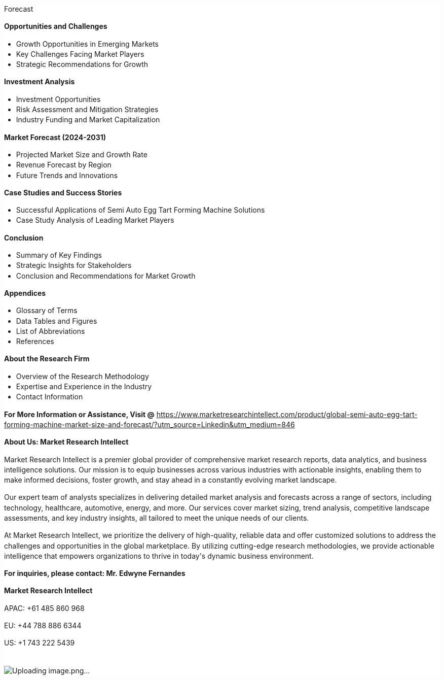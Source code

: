 Forecast</li></ul><p><strong>Opportunities and Challenges</strong></p><ul><li>Growth Opportunities in Emerging Markets</li><li>Key Challenges Facing Market Players</li><li>Strategic Recommendations for Growth</li></ul><p><strong>Investment Analysis</strong></p><ul><li>Investment Opportunities</li><li>Risk Assessment and Mitigation Strategies</li><li>Industry Funding and Market Capitalization</li></ul><p><strong>Market Forecast (2024-2031)</strong></p><ul><li>Projected Market Size and Growth Rate</li><li>Revenue Forecast by Region</li><li>Future Trends and Innovations</li></ul><p><strong>Case Studies and Success Stories</strong></p><ul><li>Successful Applications of Semi Auto Egg Tart Forming Machine Solutions</li><li>Case Study Analysis of Leading Market Players</li></ul><p><strong>Conclusion</strong></p><ul><li>Summary of Key Findings</li><li>Strategic Insights for Stakeholders</li><li>Conclusion and Recommendations for Market Growth</li></ul><p><strong>Appendices</strong></p><ul><li>Glossary of Terms</li><li>Data Tables and Figures</li><li>List of Abbreviations</li><li>References</li></ul><p><strong>About the Research Firm</strong></p><ul><li>Overview of the Research Methodology</li><li>Expertise and Experience in the Industry</li><li>Contact Information</li></ul></div><div class="article-main__content" data-test-id="publishing-text-block"><p><span class="font-[700]"><strong>For More Information or Assistance, Visit @</strong>&nbsp;<a href="https://www.marketresearchintellect.com/product/global-semi-auto-egg-tart-forming-machine-market-size-and-forecast/?utm_source=Linkedin&utm_medium=846">https://www.marketresearchintellect.com/product/global-semi-auto-egg-tart-forming-machine-market-size-and-forecast/?utm_source=Linkedin&utm_medium=846</a></span></p><p><strong>About Us: Market Research Intellect</strong></p><p>Market Research Intellect is a premier global provider of comprehensive market research reports, data analytics, and business intelligence solutions. Our mission is to equip businesses across various industries with actionable insights, enabling them to make informed decisions, foster growth, and stay ahead in a constantly evolving market landscape.</p><p>Our expert team of analysts specializes in delivering detailed market analysis and forecasts across a range of sectors, including technology, healthcare, automotive, energy, and more. Our services cover market sizing, trend analysis, competitive landscape assessments, and key industry insights, all tailored to meet the unique needs of our clients.</p><p>At Market Research Intellect, we prioritize the delivery of high-quality, reliable data and offer customized solutions to address the challenges and opportunities in the global marketplace. By utilizing cutting-edge research methodologies, we provide actionable intelligence that empowers organizations to thrive in today's dynamic business environment.</p><p><strong>For inquiries, please contact: Mr. Edwyne Fernandes</strong></p><p><strong>Market Research Intellect</strong></p><p>APAC: +61 485 860 968</p><p>EU: +44 788 886 6344</p><p>US: +1 743 222 5439</p></div><div class="article-main__content" data-test-id="publishing-text-block">&nbsp;</div>
![Uploading image.png…]()
